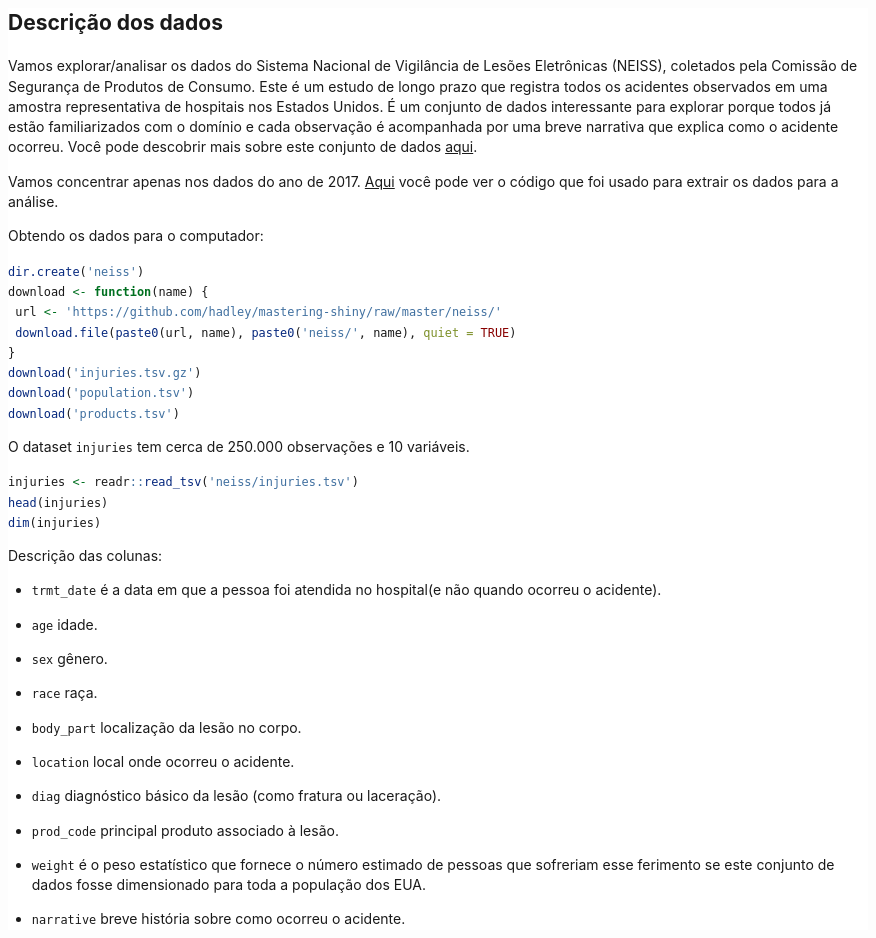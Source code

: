 
## **Descrição dos dados**

Vamos explorar/analisar os dados do Sistema Nacional de Vigilância de Lesões Eletrônicas (NEISS), coletados pela Comissão de Segurança de Produtos de Consumo. Este é um estudo de longo prazo que registra todos os acidentes observados em uma amostra representativa de hospitais nos Estados Unidos. É um conjunto de dados interessante para explorar porque todos já estão familiarizados com o domínio e cada observação é acompanhada por uma breve narrativa que explica como o acidente ocorreu. Você pode descobrir mais sobre este conjunto de dados [aqui](https://github.com/hadley/neiss).

Vamos concentrar apenas nos dados do ano de 2017. [Aqui](https://github.com/hadley/mastering-shiny/blob/master/neiss/data.R) você pode ver o código que foi usado para extrair os dados para a análise.

Obtendo os dados para o computador:



```r
dir.create('neiss')
download <- function(name) {
 url <- 'https://github.com/hadley/mastering-shiny/raw/master/neiss/'
 download.file(paste0(url, name), paste0('neiss/', name), quiet = TRUE)
}
download('injuries.tsv.gz')
download('population.tsv')
download('products.tsv')
```


O dataset `injuries` tem cerca de 250.000 observações e 10 variáveis.



```r
injuries <- readr::read_tsv('neiss/injuries.tsv')
head(injuries)
dim(injuries)
```


Descrição das colunas: 

- `trmt_date` é a data em que a pessoa foi atendida no hospital(e não quando ocorreu o acidente).

- `age` idade.

- `sex` gênero.

- `race` raça.

- `body_part` localização da lesão no corpo.

- `location` local onde ocorreu o acidente.

- `diag` diagnóstico básico da lesão (como fratura ou laceração).

- `prod_code` principal produto associado à lesão.

- `weight` é o peso estatístico que fornece o número estimado de pessoas que sofreriam esse ferimento se este conjunto de dados fosse dimensionado para toda a população dos EUA.

- `narrative` breve história sobre como ocorreu o acidente.
